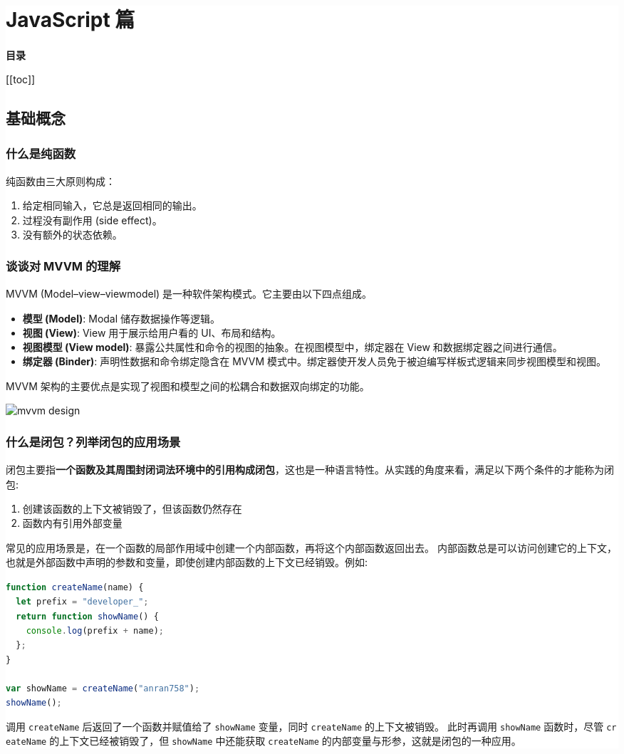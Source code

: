 # JavaScript 篇

**目录**

[[toc]]

## 基础概念

### 什么是纯函数

纯函数由三大原则构成：

1. 给定相同输入，它总是返回相同的输出。
2. 过程没有副作用 (side effect)。
3. 没有额外的状态依赖。

### 谈谈对 MVVM 的理解

MVVM (Model–view–viewmodel) 是一种软件架构模式。它主要由以下四点组成。

- **模型 (Model)**: Modal 储存数据操作等逻辑。
- **视图 (View)**: View 用于展示给用户看的 UI、布局和结构。
- **视图模型 (View model)**: 暴露公共属性和命令的视图的抽象。在视图模型中，绑定器在 View 和数据绑定器之间进行通信。
- **绑定器 (Binder)**: 声明性数据和命令绑定隐含在 MVVM 模式中。绑定器使开发人员免于被迫编写样板式逻辑来同步视图模型和视图。

MVVM 架构的主要优点是实现了视图和模型之间的松耦合和数据双向绑定的功能。

![mvvm design](./images/mvvm-design.png)

### 什么是闭包？列举闭包的应用场景

闭包主要指**一个函数及其周围封闭词法环境中的引用构成闭包**，这也是一种语言特性。从实践的角度来看，满足以下两个条件的才能称为闭包:

1. 创建该函数的上下文被销毁了，但该函数仍然存在
2. 函数内有引用外部变量

常见的应用场景是，在一个函数的局部作用域中创建一个内部函数，再将这个内部函数返回出去。
内部函数总是可以访问创建它的上下文，也就是外部函数中声明的参数和变量，即使创建内部函数的上下文已经销毁。例如:

```js
function createName(name) {
  let prefix = "developer_";
  return function showName() {
    console.log(prefix + name);
  };
}

var showName = createName("anran758");
showName();
```

调用 `createName` 后返回了一个函数并赋值给了 `showName` 变量，同时 `createName` 的上下文被销毁。
此时再调用 `showName` 函数时，尽管 `createName` 的上下文已经被销毁了，但 `showName` 中还能获取 `createName` 的内部变量与形参，这就是闭包的一种应用。
